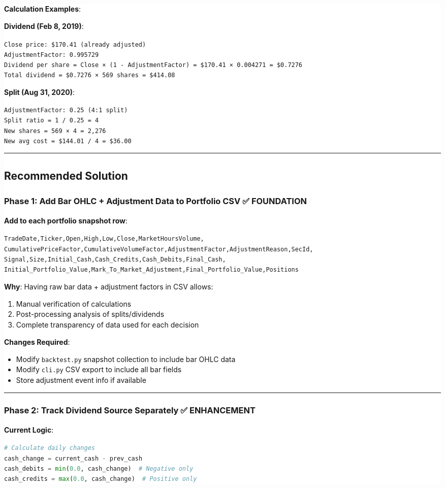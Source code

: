 **Calculation Examples**:

**Dividend (Feb 8, 2019)**:

```
Close price: $170.41 (already adjusted)
AdjustmentFactor: 0.995729
Dividend per share = Close × (1 - AdjustmentFactor) = $170.41 × 0.004271 = $0.7276
Total dividend = $0.7276 × 569 shares = $414.08
```

**Split (Aug 31, 2020)**:

```
AdjustmentFactor: 0.25 (4:1 split)
Split ratio = 1 / 0.25 = 4
New shares = 569 × 4 = 2,276
New avg cost = $144.01 / 4 = $36.00
```

______________________________________________________________________

## Recommended Solution

### Phase 1: Add Bar OHLC + Adjustment Data to Portfolio CSV ✅ FOUNDATION

**Add to each portfolio snapshot row**:

```csv
TradeDate,Ticker,Open,High,Low,Close,MarketHoursVolume,
CumulativePriceFactor,CumulativeVolumeFactor,AdjustmentFactor,AdjustmentReason,SecId,
Signal,Size,Initial_Cash,Cash_Credits,Cash_Debits,Final_Cash,
Initial_Portfolio_Value,Mark_To_Market_Adjustment,Final_Portfolio_Value,Positions
```

**Why**: Having raw bar data + adjustment factors in CSV allows:

1. Manual verification of calculations
1. Post-processing analysis of splits/dividends
1. Complete transparency of data used for each decision

**Changes Required**:

- Modify `backtest.py` snapshot collection to include bar OHLC data
- Modify `cli.py` CSV export to include all bar fields
- Store adjustment event info if available

______________________________________________________________________

### Phase 2: Track Dividend Source Separately ✅ ENHANCEMENT

**Current Logic**:

```python
# Calculate daily changes
cash_change = current_cash - prev_cash
cash_debits = min(0.0, cash_change)  # Negative only
cash_credits = max(0.0, cash_change)  # Positive only
```
